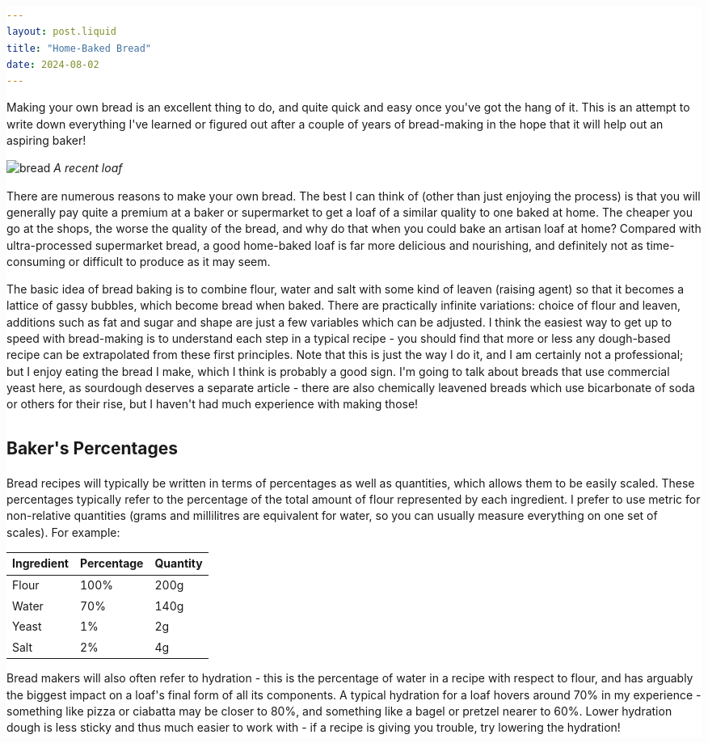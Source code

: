 ```yaml
---
layout: post.liquid
title: "Home-Baked Bread"
date: 2024-08-02
---
```

Making your own bread is an excellent thing to do, and quite quick and easy once you've got the hang of it. This is an attempt to write down everything I've learned or figured out after a couple of years of bread-making in the hope that it will help out an aspiring baker!

![bread](/img/posts/home-baked-bread/bread.webp)
*A recent loaf*

There are numerous reasons to make your own bread. The best I can think of (other than just enjoying the process) is that you will generally pay quite a premium at a baker or supermarket to get a loaf of a similar quality to one baked at home. The cheaper you go at the shops, the worse the quality of the bread, and why do that when you could bake an artisan loaf at home? Compared with ultra-processed supermarket bread, a good home-baked loaf is far more delicious and nourishing, and definitely not as time-consuming or difficult to produce as it may seem.

The basic idea of bread baking is to combine flour, water and salt with some kind of leaven (raising agent) so that it becomes a lattice of gassy bubbles, which become bread when baked. There are practically infinite variations: choice of flour and leaven, additions such as fat and sugar and shape are just a few variables which can be adjusted. I think the easiest way to get up to speed with bread-making is to understand each step in a typical recipe - you should find that more or less any dough-based recipe can be extrapolated from these first principles. Note that this is just the way I do it, and I am certainly not a professional; but I enjoy eating the bread I make, which I think is probably a good sign. I'm going to talk about breads that use commercial yeast here, as sourdough deserves a separate article - there are also chemically leavened breads which use bicarbonate of soda or others for their rise, but I haven't had much experience with making those!

## Baker's Percentages

Bread recipes will typically be written in terms of percentages as well as quantities, which allows them to be easily scaled. These percentages typically refer to the percentage of the total amount of flour represented by each ingredient. I prefer to use metric for non-relative quantities (grams and millilitres are equivalent for water, so you can usually measure everything on one set of scales). For example:

| Ingredient | Percentage | Quantity |
| ---------- | ---------- | -------- |
| Flour      | 100%       | 200g     |
| Water      | 70%        | 140g     |
| Yeast      | 1%         | 2g       |
| Salt       | 2%         | 4g       |

Bread makers will also often refer to hydration - this is the percentage of water in a recipe with respect to flour, and has arguably the biggest impact on a loaf's final form of all its components. A typical hydration for a loaf hovers around 70% in my experience - something like pizza or ciabatta may be closer to 80%, and something like a bagel or pretzel nearer to 60%. Lower hydration dough is less sticky and thus much easier to work with - if a recipe is giving you trouble, try lowering the hydration!
